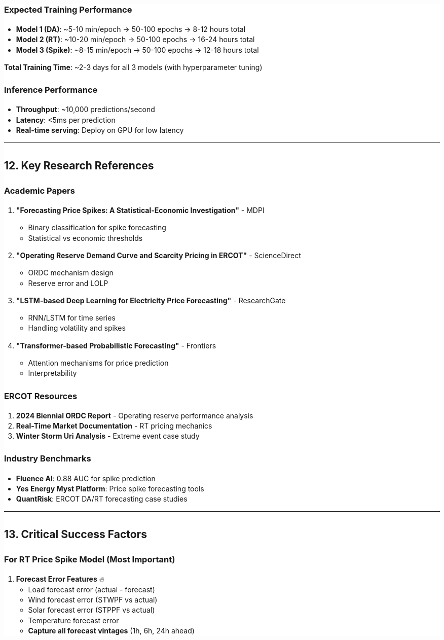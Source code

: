 ### Expected Training Performance
- **Model 1 (DA)**: ~5-10 min/epoch → 50-100 epochs → 8-12 hours total
- **Model 2 (RT)**: ~10-20 min/epoch → 50-100 epochs → 16-24 hours total
- **Model 3 (Spike)**: ~8-15 min/epoch → 50-100 epochs → 12-18 hours total

**Total Training Time**: ~2-3 days for all 3 models (with hyperparameter tuning)

### Inference Performance
- **Throughput**: ~10,000 predictions/second
- **Latency**: <5ms per prediction
- **Real-time serving**: Deploy on GPU for low latency

---

## 12. Key Research References

### Academic Papers
1. **"Forecasting Price Spikes: A Statistical-Economic Investigation"** - MDPI
   - Binary classification for spike forecasting
   - Statistical vs economic thresholds

2. **"Operating Reserve Demand Curve and Scarcity Pricing in ERCOT"** - ScienceDirect
   - ORDC mechanism design
   - Reserve error and LOLP

3. **"LSTM-based Deep Learning for Electricity Price Forecasting"** - ResearchGate
   - RNN/LSTM for time series
   - Handling volatility and spikes

4. **"Transformer-based Probabilistic Forecasting"** - Frontiers
   - Attention mechanisms for price prediction
   - Interpretability

### ERCOT Resources
1. **2024 Biennial ORDC Report** - Operating reserve performance analysis
2. **Real-Time Market Documentation** - RT pricing mechanics
3. **Winter Storm Uri Analysis** - Extreme event case study

### Industry Benchmarks
- **Fluence AI**: 0.88 AUC for spike prediction
- **Yes Energy Myst Platform**: Price spike forecasting tools
- **QuantRisk**: ERCOT DA/RT forecasting case studies

---

## 13. Critical Success Factors

### For RT Price Spike Model (Most Important)

1. **Forecast Error Features** 🔥
   - Load forecast error (actual - forecast)
   - Wind forecast error (STWPF vs actual)
   - Solar forecast error (STPPF vs actual)
   - Temperature forecast error
   - **Capture all forecast vintages** (1h, 6h, 24h ahead)
